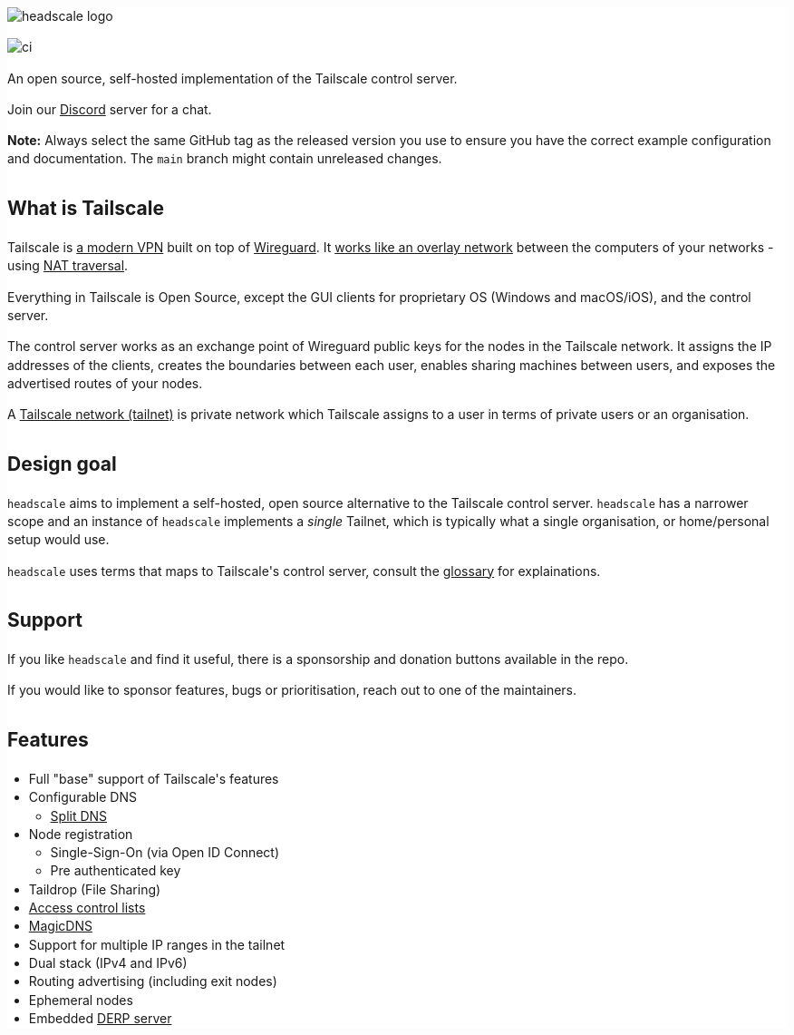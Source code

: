 ![headscale logo](./docs/logo/headscale3_header_stacked_left.png)

![ci](https://github.com/ori-edge/headscale/actions/workflows/test.yml/badge.svg)

An open source, self-hosted implementation of the Tailscale control server.

Join our [Discord](https://discord.gg/c84AZQhmpx) server for a chat.

**Note:** Always select the same GitHub tag as the released version you use
to ensure you have the correct example configuration and documentation.
The `main` branch might contain unreleased changes.

## What is Tailscale

Tailscale is [a modern VPN](https://tailscale.com/) built on top of
[Wireguard](https://www.wireguard.com/).
It [works like an overlay network](https://tailscale.com/blog/how-tailscale-works/)
between the computers of your networks - using
[NAT traversal](https://tailscale.com/blog/how-nat-traversal-works/).

Everything in Tailscale is Open Source, except the GUI clients for proprietary OS
(Windows and macOS/iOS), and the control server.

The control server works as an exchange point of Wireguard public keys for the
nodes in the Tailscale network. It assigns the IP addresses of the clients,
creates the boundaries between each user, enables sharing machines between users,
and exposes the advertised routes of your nodes.

A [Tailscale network (tailnet)](https://tailscale.com/kb/1136/tailnet/) is private
network which Tailscale assigns to a user in terms of private users or an
organisation.

## Design goal

`headscale` aims to implement a self-hosted, open source alternative to the Tailscale
control server. `headscale` has a narrower scope and an instance of `headscale`
implements a _single_ Tailnet, which is typically what a single organisation, or
home/personal setup would use.

`headscale` uses terms that maps to Tailscale's control server, consult the
[glossary](./docs/glossary.md) for explainations.

## Support

If you like `headscale` and find it useful, there is a sponsorship and donation
buttons available in the repo.

If you would like to sponsor features, bugs or prioritisation, reach out to
one of the maintainers.

## Features

- Full "base" support of Tailscale's features
- Configurable DNS
  - [Split DNS](https://tailscale.com/kb/1054/dns/#using-dns-settings-in-the-admin-console)
- Node registration
  - Single-Sign-On (via Open ID Connect)
  - Pre authenticated key
- Taildrop (File Sharing)
- [Access control lists](https://tailscale.com/kb/1018/acls/)
- [MagicDNS](https://tailscale.com/kb/1081/magicdns)
- Support for multiple IP ranges in the tailnet
- Dual stack (IPv4 and IPv6)
- Routing advertising (including exit nodes)
- Ephemeral nodes
- Embedded [DERP server](https://tailscale.com/blog/how-tailscale-works/#encrypted-tcp-relays-derp)